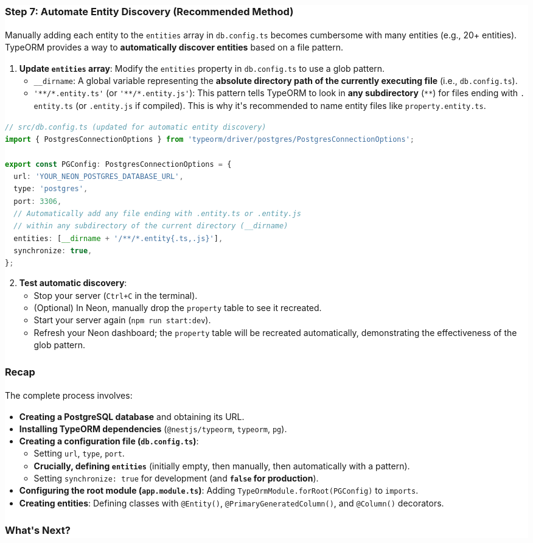 ### Step 7: Automate Entity Discovery (Recommended Method)

Manually adding each entity to the `entities` array in `db.config.ts` becomes cumbersome with many entities (e.g., 20+ entities). TypeORM provides a way to **automatically discover entities** based on a file pattern.

1.  **Update `entities` array**: Modify the `entities` property in `db.config.ts` to use a glob pattern.
    *   `__dirname`: A global variable representing the **absolute directory path of the currently executing file** (i.e., `db.config.ts`).
    *   `'**/*.entity.ts'` (or `'**/*.entity.js'`): This pattern tells TypeORM to look in **any subdirectory** (`**`) for files ending with `.entity.ts` (or `.entity.js` if compiled). This is why it's recommended to name entity files like `property.entity.ts`.

```typescript
// src/db.config.ts (updated for automatic entity discovery)
import { PostgresConnectionOptions } from 'typeorm/driver/postgres/PostgresConnectionOptions';

export const PGConfig: PostgresConnectionOptions = {
  url: 'YOUR_NEON_POSTGRES_DATABASE_URL',
  type: 'postgres',
  port: 3306,
  // Automatically add any file ending with .entity.ts or .entity.js
  // within any subdirectory of the current directory (__dirname)
  entities: [__dirname + '/**/*.entity{.ts,.js}'],
  synchronize: true,
};
```

2.  **Test automatic discovery**:
    *   Stop your server (`Ctrl+C` in the terminal).
    *   (Optional) In Neon, manually drop the `property` table to see it recreated.
    *   Start your server again (`npm run start:dev`).
    *   Refresh your Neon dashboard; the `property` table will be recreated automatically, demonstrating the effectiveness of the glob pattern.

### Recap

The complete process involves:
*   **Creating a PostgreSQL database** and obtaining its URL.
*   **Installing TypeORM dependencies** (`@nestjs/typeorm`, `typeorm`, `pg`).
*   **Creating a configuration file (`db.config.ts`)**:
    *   Setting `url`, `type`, `port`.
    *   **Crucially, defining `entities`** (initially empty, then manually, then automatically with a pattern).
    *   Setting `synchronize: true` for development (and **`false` for production**).
*   **Configuring the root module (`app.module.ts`)**: Adding `TypeOrmModule.forRoot(PGConfig)` to `imports`.
*   **Creating entities**: Defining classes with `@Entity()`, `@PrimaryGeneratedColumn()`, and `@Column()` decorators.

### What's Next?
